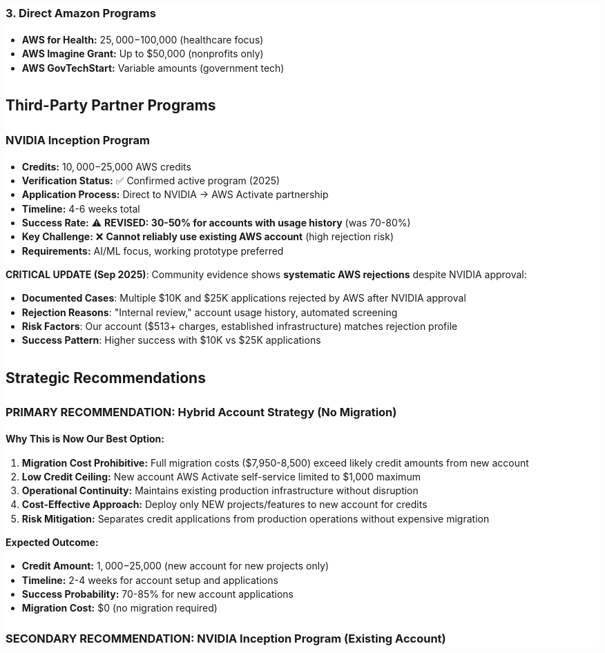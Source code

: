 ### 3. Direct Amazon Programs

- **AWS for Health:** $25,000-$100,000 (healthcare focus)
- **AWS Imagine Grant:** Up to $50,000 (nonprofits only)
- **AWS GovTechStart:** Variable amounts (government tech)

## Third-Party Partner Programs

### NVIDIA Inception Program

- **Credits:** $10,000-$25,000 AWS credits
- **Verification Status:** ✅ Confirmed active program (2025)
- **Application Process:** Direct to NVIDIA → AWS Activate partnership
- **Timeline:** 4-6 weeks total
- **Success Rate:** ⚠️ **REVISED: 30-50% for accounts with usage history** (was 70-80%)
- **Key Challenge:** ❌ **Cannot reliably use existing AWS account** (high rejection risk)
- **Requirements:** AI/ML focus, working prototype preferred

**CRITICAL UPDATE (Sep 2025)**: Community evidence shows **systematic AWS rejections** despite NVIDIA approval:

- **Documented Cases**: Multiple $10K and $25K applications rejected by AWS after NVIDIA approval
- **Rejection Reasons**: "Internal review," account usage history, automated screening
- **Risk Factors**: Our account ($513+ charges, established infrastructure) matches rejection profile
- **Success Pattern**: Higher success with $10K vs $25K applications

## Strategic Recommendations

### PRIMARY RECOMMENDATION: Hybrid Account Strategy (No Migration)

**Why This is Now Our Best Option:**

1. **Migration Cost Prohibitive:** Full migration costs ($7,950-8,500) exceed likely credit amounts from new account
2. **Low Credit Ceiling:** New account AWS Activate self-service limited to $1,000 maximum
3. **Operational Continuity:** Maintains existing production infrastructure without disruption
4. **Cost-Effective Approach:** Deploy only NEW projects/features to new account for credits
5. **Risk Mitigation:** Separates credit applications from production operations without expensive migration

**Expected Outcome:**

- **Credit Amount:** $1,000-$25,000 (new account for new projects only)
- **Timeline:** 2-4 weeks for account setup and applications
- **Success Probability:** 70-85% for new account applications
- **Migration Cost:** $0 (no migration required)

### SECONDARY RECOMMENDATION: NVIDIA Inception Program (Existing Account)
